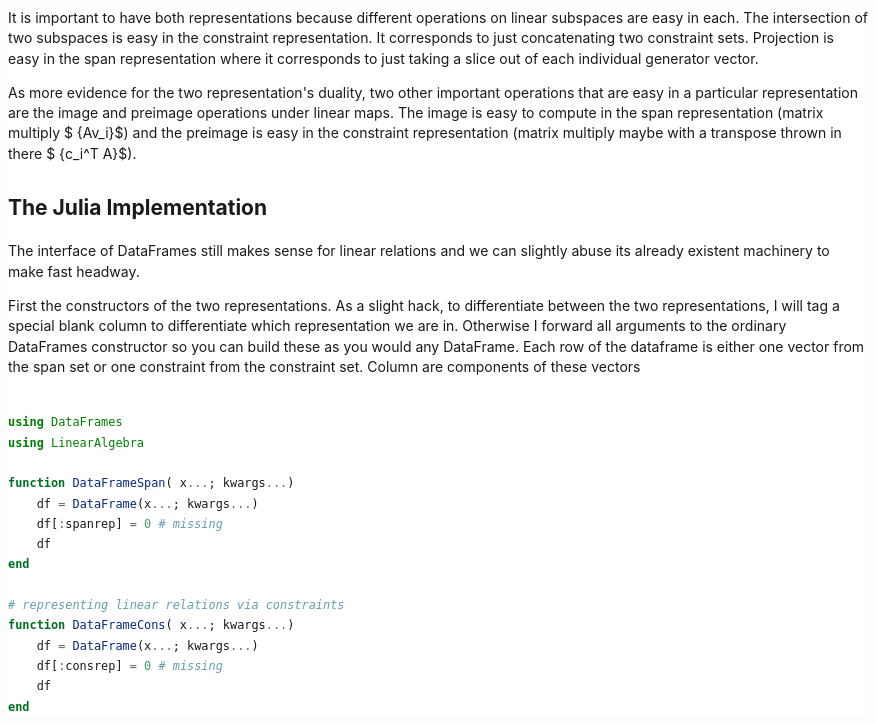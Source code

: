 





It is important to have both representations because different operations on linear subspaces are easy in each. The intersection of two subspaces is easy in the constraint representation. It corresponds to just concatenating two constraint sets. Projection is easy in the span representation where it corresponds to just taking a slice out of each individual generator vector.







As more evidence for the two representation's duality, two other important operations that are easy in a particular representation are the image and preimage operations under linear maps. The image is easy to compute in the span representation (matrix multiply $ {Av_i}$) and the preimage is easy in the constraint representation (matrix multiply maybe with a transpose thrown in there $ {c_i^T A}$).







## The Julia Implementation







The interface of DataFrames still makes sense for linear relations and we can slightly abuse its already existent machinery to make fast headway. 







First the constructors of the two representations. As a slight hack, to differentiate between the two representations, I will tag a special blank column to differentiate which representation we are in. Otherwise I forward all arguments to the ordinary DataFrames constructor so you can build these as you would any DataFrame. Each row of the dataframe is either one vector from the span set or one constraint from the constraint set. Column are components of these vectors






    
    
```julia

using DataFrames
using LinearAlgebra

function DataFrameSpan( x...; kwargs...)
    df = DataFrame(x...; kwargs...)
    df[:spanrep] = 0 # missing
    df
end

# representing linear relations via constraints
function DataFrameCons( x...; kwargs...)
    df = DataFrame(x...; kwargs...)
    df[:consrep] = 0 # missing
    df
end
```
